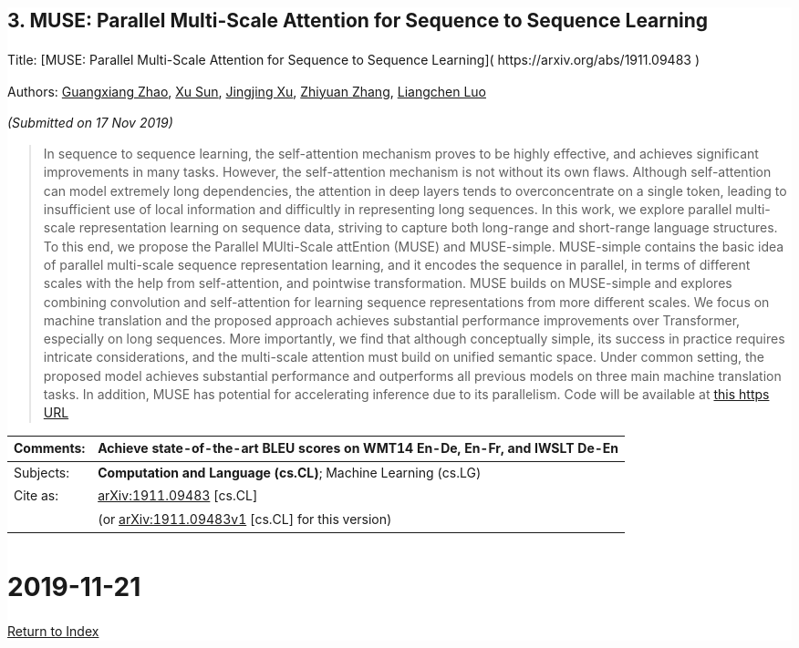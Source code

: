 



<h2 id="2019-11-22-3">3. MUSE: Parallel Multi-Scale Attention for Sequence to Sequence Learning</h2>
Title: [MUSE: Parallel Multi-Scale Attention for Sequence to Sequence Learning]( https://arxiv.org/abs/1911.09483 )

Authors: [Guangxiang Zhao](https://arxiv.org/search/cs?searchtype=author&query=Zhao%2C+G), [Xu Sun](https://arxiv.org/search/cs?searchtype=author&query=Sun%2C+X), [Jingjing Xu](https://arxiv.org/search/cs?searchtype=author&query=Xu%2C+J), [Zhiyuan Zhang](https://arxiv.org/search/cs?searchtype=author&query=Zhang%2C+Z), [Liangchen Luo](https://arxiv.org/search/cs?searchtype=author&query=Luo%2C+L)

*(Submitted on 17 Nov 2019)*

> In sequence to sequence learning, the self-attention mechanism proves to be highly effective, and achieves significant improvements in many tasks. However, the self-attention mechanism is not without its own flaws. Although self-attention can model extremely long dependencies, the attention in deep layers tends to overconcentrate on a single token, leading to insufficient use of local information and difficultly in representing long sequences. In this work, we explore parallel multi-scale representation learning on sequence data, striving to capture both long-range and short-range language structures. To this end, we propose the Parallel MUlti-Scale attEntion (MUSE) and MUSE-simple. MUSE-simple contains the basic idea of parallel multi-scale sequence representation learning, and it encodes the sequence in parallel, in terms of different scales with the help from self-attention, and pointwise transformation. MUSE builds on MUSE-simple and explores combining convolution and self-attention for learning sequence representations from more different scales. We focus on machine translation and the proposed approach achieves substantial performance improvements over Transformer, especially on long sequences. More importantly, we find that although conceptually simple, its success in practice requires intricate considerations, and the multi-scale attention must build on unified semantic space. Under common setting, the proposed model achieves substantial performance and outperforms all previous models on three main machine translation tasks. In addition, MUSE has potential for accelerating inference due to its parallelism. Code will be available at [this https URL](https://github.com/lancopku/MUSE)

| Comments: | Achieve state-of-the-art BLEU scores on WMT14 En-De, En-Fr, and IWSLT De-En |
| --------- | ------------------------------------------------------------ |
| Subjects: | **Computation and Language (cs.CL)**; Machine Learning (cs.LG) |
| Cite as:  | [arXiv:1911.09483](https://arxiv.org/abs/1911.09483) [cs.CL] |
|           | (or [arXiv:1911.09483v1](https://arxiv.org/abs/1911.09483v1) [cs.CL] for this version) |













# 2019-11-21

[Return to Index](#Index)


